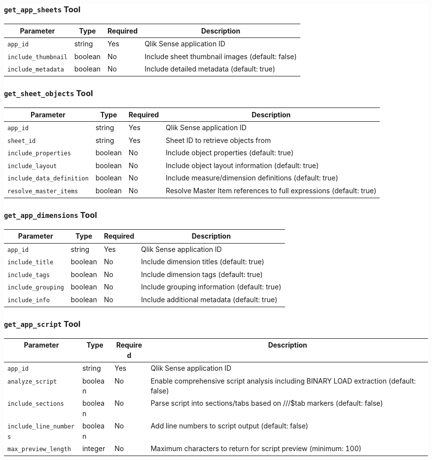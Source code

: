 ### `get_app_sheets` Tool

| Parameter | Type | Required | Description |
|-----------|------|----------|-------------|
| `app_id` | string | Yes | Qlik Sense application ID |
| `include_thumbnail` | boolean | No | Include sheet thumbnail images (default: false) |
| `include_metadata` | boolean | No | Include detailed metadata (default: true) |

### `get_sheet_objects` Tool

| Parameter | Type | Required | Description |
|-----------|------|----------|-------------|
| `app_id` | string | Yes | Qlik Sense application ID |
| `sheet_id` | string | Yes | Sheet ID to retrieve objects from |
| `include_properties` | boolean | No | Include object properties (default: true) |
| `include_layout` | boolean | No | Include object layout information (default: true) |
| `include_data_definition` | boolean | No | Include measure/dimension definitions (default: true) |
| `resolve_master_items` | boolean | No | Resolve Master Item references to full expressions (default: true) |

### `get_app_dimensions` Tool

| Parameter | Type | Required | Description |
|-----------|------|----------|-------------|
| `app_id` | string | Yes | Qlik Sense application ID |
| `include_title` | boolean | No | Include dimension titles (default: true) |
| `include_tags` | boolean | No | Include dimension tags (default: true) |
| `include_grouping` | boolean | No | Include grouping information (default: true) |
| `include_info` | boolean | No | Include additional metadata (default: true) |

### `get_app_script` Tool

| Parameter | Type | Required | Description |
|-----------|------|----------|-------------|
| `app_id` | string | Yes | Qlik Sense application ID |
| `analyze_script` | boolean | No | Enable comprehensive script analysis including BINARY LOAD extraction (default: false) |
| `include_sections` | boolean | No | Parse script into sections/tabs based on ///$tab markers (default: false) |
| `include_line_numbers` | boolean | No | Add line numbers to script output (default: false) |
| `max_preview_length` | integer | No | Maximum characters to return for script preview (minimum: 100) |

